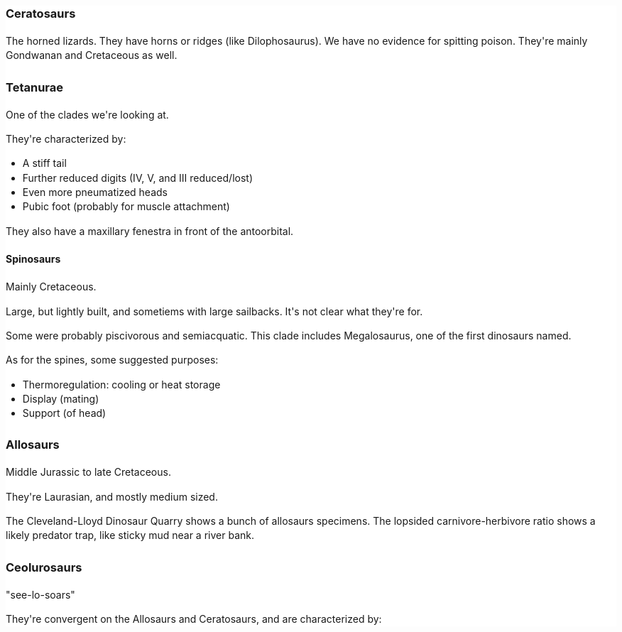 ### Ceratosaurs

The horned lizards. They have horns or ridges 
(like Dilophosaurus). We have no evidence for spitting poison.
They're mainly Gondwanan and Cretaceous as well. 


### Tetanurae

One of the clades we're looking at. 

They're characterized by: 

- A stiff tail 
- Further reduced digits (IV, V, and III reduced/lost) 
- Even more pneumatized heads
- Pubic foot (probably for muscle attachment)

They also have a maxillary fenestra in front 
of the antoorbital. 


#### Spinosaurs

Mainly Cretaceous. 

Large, but lightly built, and sometiems with large 
sailbacks. It's not clear what they're for. 

Some were probably piscivorous and semiacquatic. 
This clade includes Megalosaurus, one of the first 
dinosaurs named. 

As for the spines, some suggested purposes:

- Thermoregulation: cooling or heat storage
- Display (mating)
- Support (of head)


### Allosaurs

Middle Jurassic to late Cretaceous. 

They're Laurasian, and mostly medium sized. 

The Cleveland-Lloyd Dinosaur Quarry shows 
a bunch of allosaurs specimens. The lopsided
carnivore-herbivore ratio shows a likely 
predator trap, like sticky mud near a river bank. 


### Ceolurosaurs

"see-lo-soars"

They're convergent on the Allosaurs and Ceratosaurs, 
and are characterized by: 
